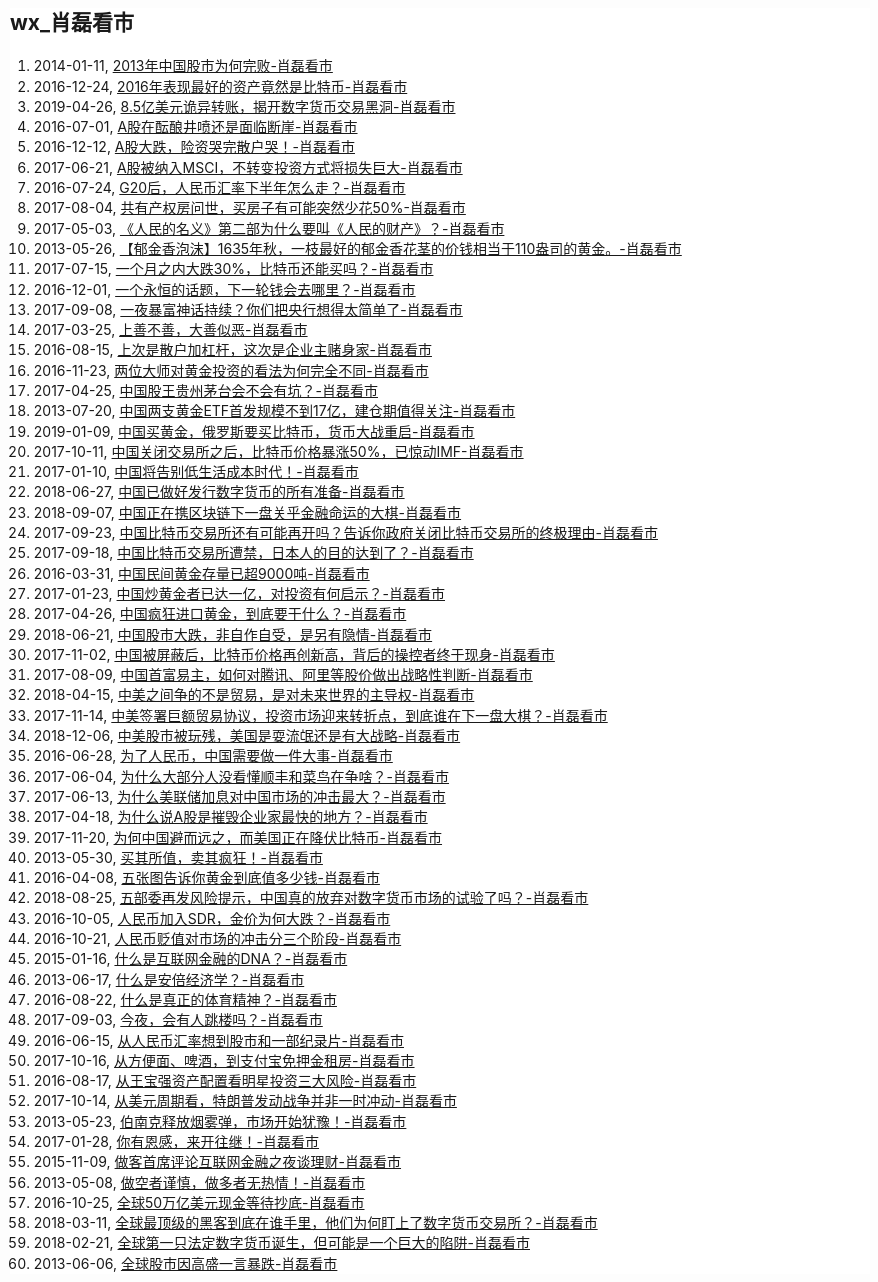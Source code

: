 ## wx_肖磊看市
1. 2014-01-11, [2013年中国股市为何完败-肖磊看市 ](2013年中国股市为何完败.md)
1. 2016-12-24, [2016年表现最好的资产竟然是比特币-肖磊看市 ](2016年表现最好的资产竟然是比特币.md)
1. 2019-04-26, [8.5亿美元诡异转账，揭开数字货币交易黑洞-肖磊看市 ](8.5亿美元诡异转账，揭开数字货币交易黑洞.md)
1. 2016-07-01, [A股在酝酿井喷还是面临断崖-肖磊看市 ](A股在酝酿“井喷”还是面临“断崖”.md)
1. 2016-12-12, [A股大跌，险资哭完散户哭！-肖磊看市 ](A股大跌，险资哭完散户哭！.md)
1. 2017-06-21, [A股被纳入MSCI，不转变投资方式将损失巨大-肖磊看市 ](A股被纳入MSCI，不转变投资方式将损失巨大.md)
1. 2016-07-24, [G20后，人民币汇率下半年怎么走？-肖磊看市 ](G20后，人民币汇率下半年怎么走？.md)
1. 2017-08-04, [共有产权房问世，买房子有可能突然少花50%-肖磊看市 ](“共有产权房”问世，买房子有可能突然少花50%.md)
1. 2017-05-03, [《人民的名义》第二部为什么要叫《人民的财产》？-肖磊看市 ](《人民的名义》第二部为什么要叫《人民的财产》？.md)
1. 2013-05-26, [【郁金香泡沫】1635年秋，一枝最好的郁金香花茎的价钱相当于110盎司的黄金。-肖磊看市 ](【郁金香泡沫】1635年秋，一枝最好的郁金香花茎的价钱相当于110盎司的黄金。.md)
1. 2017-07-15, [一个月之内大跌30%，比特币还能买吗？-肖磊看市 ](一个月之内大跌30%，比特币还能买吗？.md)
1. 2016-12-01, [一个永恒的话题，下一轮钱会去哪里？-肖磊看市 ](一个永恒的话题，下一轮钱会去哪里？.md)
1. 2017-09-08, [一夜暴富神话持续？你们把央行想得太简单了-肖磊看市 ](一夜暴富神话持续？你们把央行想得太简单了.md)
1. 2017-03-25, [上善不善，大善似恶-肖磊看市 ](上善不善，大善似恶.md)
1. 2016-08-15, [上次是散户加杠杆，这次是企业主赌身家-肖磊看市 ](上次是散户加杠杆，这次是企业主赌身家.md)
1. 2016-11-23, [两位大师对黄金投资的看法为何完全不同-肖磊看市 ](两位大师对黄金投资的看法为何完全不同.md)
1. 2017-04-25, [中国股王贵州茅台会不会有坑？-肖磊看市 ](中国“股王”贵州茅台会不会有坑？.md)
1. 2013-07-20, [中国两支黄金ETF首发规模不到17亿，建仓期值得关注-肖磊看市 ](中国两支黄金ETF首发规模不到17亿，建仓期值得关注.md)
1. 2019-01-09, [中国买黄金，俄罗斯要买比特币，货币大战重启-肖磊看市 ](中国买黄金，俄罗斯要买比特币，货币大战重启.md)
1. 2017-10-11, [中国关闭交易所之后，比特币价格暴涨50%，已惊动IMF-肖磊看市 ](中国关闭交易所之后，比特币价格暴涨50%，已惊动IMF.md)
1. 2017-01-10, [中国将告别低生活成本时代！-肖磊看市 ](中国将告别低生活成本时代！.md)
1. 2018-06-27, [中国已做好发行数字货币的所有准备-肖磊看市 ](中国已做好发行数字货币的所有准备.md)
1. 2018-09-07, [中国正在携区块链下一盘关乎金融命运的大棋-肖磊看市 ](中国正在携区块链下一盘关乎金融命运的大棋.md)
1. 2017-09-23, [中国比特币交易所还有可能再开吗？告诉你政府关闭比特币交易所的终极理由-肖磊看市 ](中国比特币交易所还有可能再开吗？告诉你政府关闭比特币交易所的终极理由.md)
1. 2017-09-18, [中国比特币交易所遭禁，日本人的目的达到了？-肖磊看市 ](中国比特币交易所遭禁，日本人的目的达到了？.md)
1. 2016-03-31, [中国民间黄金存量已超9000吨-肖磊看市 ](中国民间黄金存量已超9000吨.md)
1. 2017-01-23, [中国炒黄金者已达一亿，对投资有何启示？-肖磊看市 ](中国炒黄金者已达一亿，对投资有何启示？.md)
1. 2017-04-26, [中国疯狂进口黄金，到底要干什么？-肖磊看市 ](中国疯狂进口黄金，到底要干什么？.md)
1. 2018-06-21, [中国股市大跌，非自作自受，是另有隐情-肖磊看市 ](中国股市大跌，非自作自受，是另有隐情.md)
1. 2017-11-02, [中国被屏蔽后，比特币价格再创新高，背后的操控者终于现身-肖磊看市 ](中国被屏蔽后，比特币价格再创新高，背后的操控者终于现身.md)
1. 2017-08-09, [中国首富易主，如何对腾讯、阿里等股价做出战略性判断-肖磊看市 ](中国首富易主，如何对腾讯、阿里等股价做出战略性判断.md)
1. 2018-04-15, [中美之间争的不是贸易，是对未来世界的主导权-肖磊看市 ](中美之间争的不是贸易，是对未来世界的主导权.md)
1. 2017-11-14, [中美签署巨额贸易协议，投资市场迎来转折点，到底谁在下一盘大棋？-肖磊看市 ](中美签署巨额贸易协议，投资市场迎来转折点，到底谁在下一盘大棋？.md)
1. 2018-12-06, [中美股市被玩残，美国是耍流氓还是有大战略-肖磊看市 ](中美股市被玩残，美国是耍流氓还是有大战略.md)
1. 2016-06-28, [为了人民币，中国需要做一件大事-肖磊看市 ](为了人民币，中国需要做一件大事.md)
1. 2017-06-04, [为什么大部分人没看懂顺丰和菜鸟在争啥？-肖磊看市 ](为什么大部分人没看懂顺丰和菜鸟在争啥？.md)
1. 2017-06-13, [为什么美联储加息对中国市场的冲击最大？-肖磊看市 ](为什么美联储加息对中国市场的冲击最大？.md)
1. 2017-04-18, [为什么说A股是摧毁企业家最快的地方？-肖磊看市 ](为什么说A股是摧毁企业家最快的地方？.md)
1. 2017-11-20, [为何中国避而远之，而美国正在降伏比特币-肖磊看市 ](为何中国避而远之，而美国正在降伏比特币.md)
1. 2013-05-30, [买其所值，卖其疯狂！-肖磊看市 ](买其所值，卖其疯狂！.md)
1. 2016-04-08, [五张图告诉你黄金到底值多少钱-肖磊看市 ](五张图告诉你黄金到底值多少钱.md)
1. 2018-08-25, [五部委再发风险提示，中国真的放弃对数字货币市场的试验了吗？-肖磊看市 ](五部委再发风险提示，中国真的放弃对数字货币市场的试验了吗？.md)
1. 2016-10-05, [人民币加入SDR，金价为何大跌？-肖磊看市 ](人民币加入SDR，金价为何大跌？.md)
1. 2016-10-21, [人民币贬值对市场的冲击分三个阶段-肖磊看市 ](人民币贬值对市场的冲击分三个阶段.md)
1. 2015-01-16, [什么是互联网金融的DNA？-肖磊看市 ](什么是互联网金融的DNA？.md)
1. 2013-06-17, [什么是安倍经济学？-肖磊看市 ](什么是安倍经济学？.md)
1. 2016-08-22, [什么是真正的体育精神？-肖磊看市 ](什么是真正的体育精神？.md)
1. 2017-09-03, [今夜，会有人跳楼吗？-肖磊看市 ](今夜，会有人跳楼吗？.md)
1. 2016-06-15, [从人民币汇率想到股市和一部纪录片-肖磊看市 ](从人民币汇率想到股市和一部纪录片.md)
1. 2017-10-16, [从方便面、啤酒，到支付宝免押金租房-肖磊看市 ](从方便面、啤酒，到支付宝免押金租房.md)
1. 2016-08-17, [从王宝强资产配置看明星投资三大风险-肖磊看市 ](从王宝强资产配置看明星投资三大风险.md)
1. 2017-10-14, [从美元周期看，特朗普发动战争并非一时冲动-肖磊看市 ](从美元周期看，特朗普发动战争并非一时冲动.md)
1. 2013-05-23, [伯南克释放烟雾弹，市场开始犹豫！-肖磊看市 ](伯南克释放烟雾弹，市场开始犹豫！.md)
1. 2017-01-28, [你有恩感，来开往继！-肖磊看市 ](你有恩感，来开往继！.md)
1. 2015-11-09, [做客首席评论互联网金融之夜谈理财-肖磊看市 ](做客首席评论互联网金融之夜谈理财.md)
1. 2013-05-08, [做空者谨慎，做多者无热情！-肖磊看市 ](做空者谨慎，做多者无热情！.md)
1. 2016-10-25, [全球50万亿美元现金等待抄底-肖磊看市 ](全球50万亿美元现金等待抄底.md)
1. 2018-03-11, [全球最顶级的黑客到底在谁手里，他们为何盯上了数字货币交易所？-肖磊看市 ](全球最顶级的黑客到底在谁手里，他们为何盯上了数字货币交易所？.md)
1. 2018-02-21, [全球第一只法定数字货币诞生，但可能是一个巨大的陷阱-肖磊看市 ](全球第一只法定数字货币诞生，但可能是一个巨大的陷阱.md)
1. 2013-06-06, [全球股市因高盛一言暴跌-肖磊看市 ](全球股市因高盛一言暴跌.md)